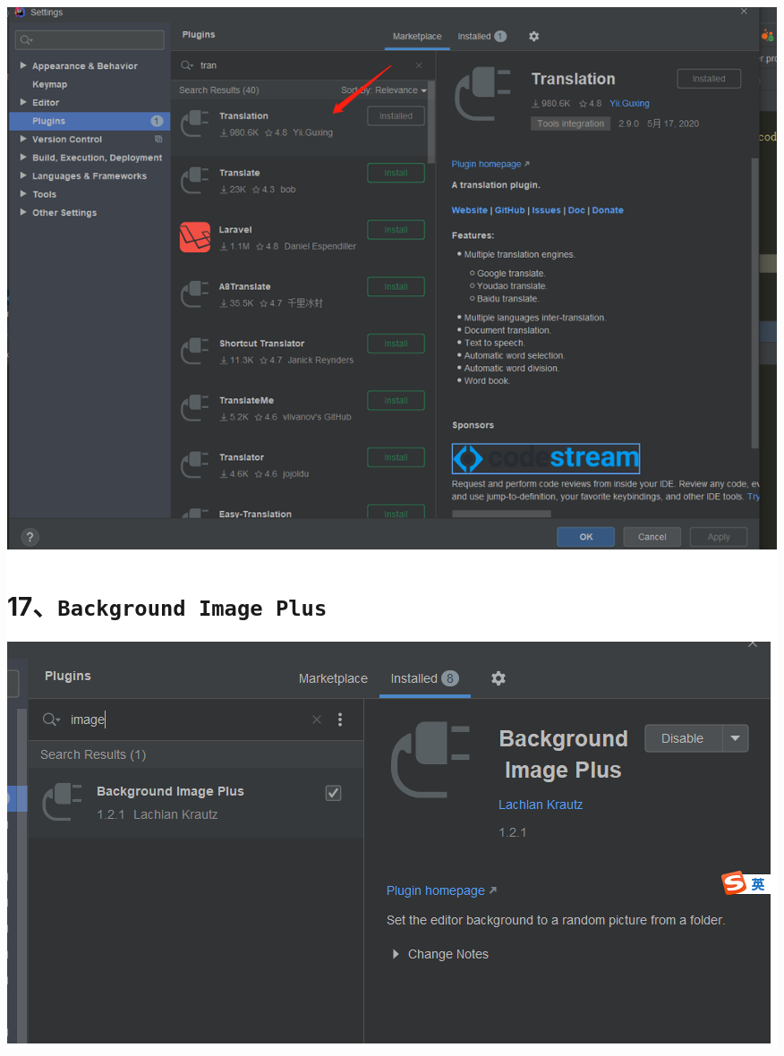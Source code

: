![image-20200518104426695](https://raw.githubusercontent.com/HealerJean/HealerJean.github.io/master/blogImages/image-20200518104426695.png)





# 17、`Background Image Plus`



![image-20200909162934249](https://raw.githubusercontent.com/HealerJean/HealerJean.github.io/master/blogImages/image-20200909162934249.png)
